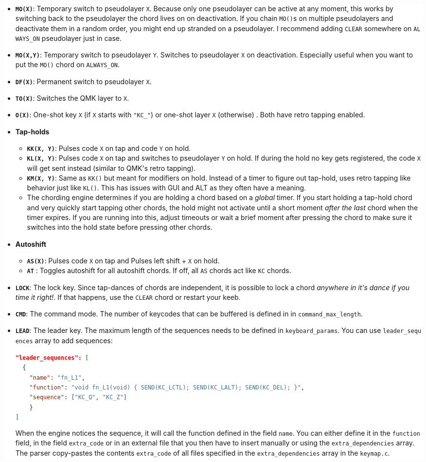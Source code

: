 * **`MO(X)`**: Temporary switch to pseudolayer `X`. Because only one pseudolayer can be active at any moment, this works by switching back to the pseudolayer the chord lives on on deactivation. If you chain `MO()`s on multiple pseudolayers and deactivate them in a random order, you might end up stranded on a pseudolayer. I recommend adding `CLEAR` somewhere on `ALWAYS_ON` pseudolayer just in case.

* **`MO(X,Y)`**: Temporary switch to pseudolayer `Y`. Switches to pseudolayer `X` on deactivation. Especially useful when you want to put the `MO()` chord on `ALWAYS_ON`.

* **`DF(X)`**: Permanent switch to pseudolayer `X`.

* **`TO(X)`**: Switches the QMK layer to `X`.

* **`O(X)`**: One-shot key `X` (if `X` starts with `"KC_"`) or one-shot layer `X` (otherwise) . Both have retro tapping enabled.

* **Tap-holds**

  * **`KK(X, Y)`**: Pulses code `X` on tap and code `Y` on hold.
  * **`KL(X, Y)`**: Pulses code `X` on tap and switches to pseudolayer `Y` on hold. If during the hold no key gets registered, the code `X` will get sent instead (similar to QMK's retro tapping). 
  * **`KM(X, Y)`**: Same as `KK()` but meant for modifiers on hold. Instead of a timer to figure out tap-hold, uses retro tapping like behavior just like `KL()`. This has issues with GUI and ALT as they often have a meaning.
  * The chording engine determines if you are holding a chord based on a *global* timer. If you start holding a tap-hold chord and very quickly start tapping other chords, the hold might not activate until a short moment *after the last* chord when the timer expires. If you are running into this, adjust timeouts or wait a brief moment after pressing the chord to make sure it switches into the hold state before pressing other chords.

* **Autoshift**

  * **`AS(X)`**: Pulses code `X` on tap and Pulses left shift + `X` on hold. 
  * **`AT`** : Toggles autoshift for all autoshift chords. If off, all `AS` chords act like `KC` chords.

* **`LOCK`**: The lock key. Since tap-dances of chords are independent, it is possible to lock a chord *anywhere in it's dance if you time it right!*. If that happens, use the `CLEAR` chord or restart your keeb.

* **`CMD`**: The command mode. The number of keycodes that can be buffered is defined in  in `command_max_length`.

* **`LEAD`**: The leader key. The maximum length of the sequences needs to be defined in `keyboard_params`. You can use `leader_sequences` array to add sequences:

  ```json
  "leader_sequences": [
    {
      "name": "fn_L1",
      "function": "void fn_L1(void) { SEND(KC_LCTL); SEND(KC_LALT); SEND(KC_DEL); }",
      "sequence": ["KC_Q", "KC_Z"]
      }
  ]
  ```

  When the engine notices the sequence, it will call the function defined in the field `name`. You can either define it in the `function` field, in the field `extra_code` or in an external file that you then have to insert manually or using the `extra_dependencies` array. The parser copy-pastes the contents `extra_code` of all files specified in the `extra_dependencies` array in the `keymap.c`. 
